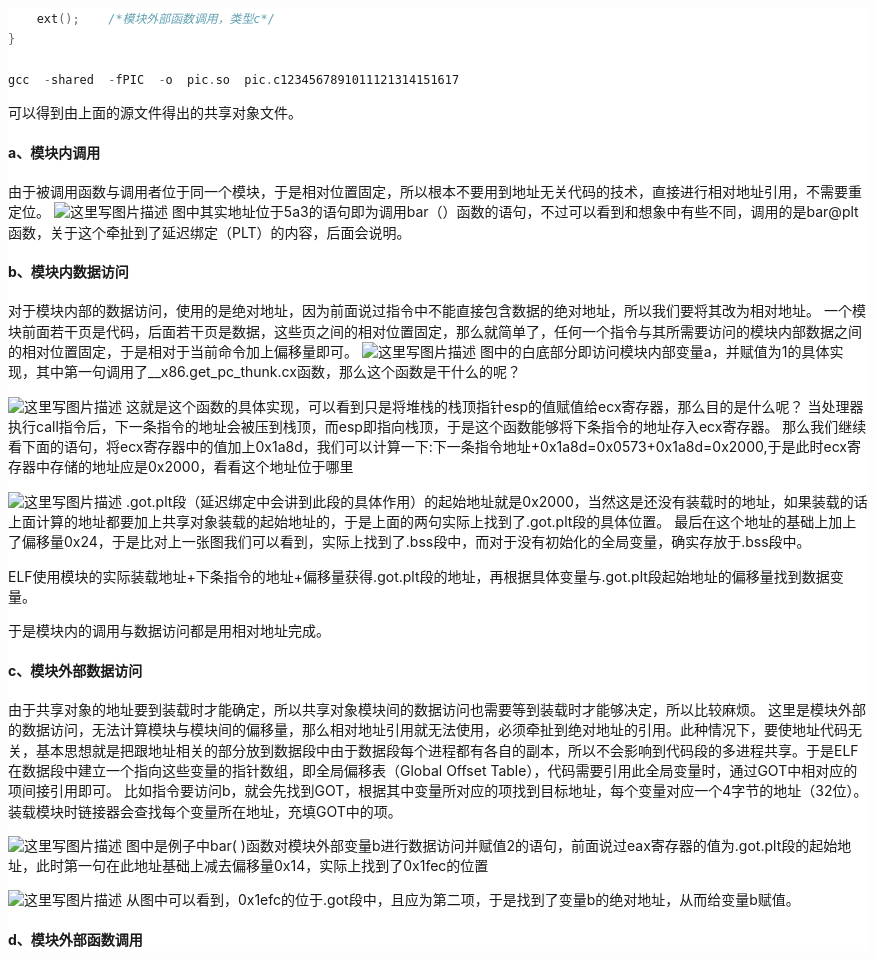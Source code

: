 ```c
    ext();    /*模块外部函数调用，类型c*/
}

gcc  -shared  -fPIC  -o  pic.so  pic.c1234567891011121314151617
```

可以得到由上面的源文件得出的共享对象文件。

#### a、模块内调用

由于被调用函数与调用者位于同一个模块，于是相对位置固定，所以根本不要用到地址无关代码的技术，直接进行相对地址引用，不需要重定位。
![这里写图片描述](https://tva1.sinaimg.cn/large/0081Kckwly1glolfgn9o5j30he06n3zc.jpg)
图中其实地址位于5a3的语句即为调用bar（）函数的语句，不过可以看到和想象中有些不同，调用的是bar@plt函数，关于这个牵扯到了延迟绑定（PLT）的内容，后面会说明。

#### b、模块内数据访问

对于模块内部的数据访问，使用的是绝对地址，因为前面说过指令中不能直接包含数据的绝对地址，所以我们要将其改为相对地址。
一个模块前面若干页是代码，后面若干页是数据，这些页之间的相对位置固定，那么就简单了，任何一个指令与其所需要访问的模块内部数据之间的相对位置固定，于是相对于当前命令加上偏移量即可。
![这里写图片描述](https://tva1.sinaimg.cn/large/0081Kckwly1glolff6u1lj30gw05lgm8.jpg)
图中的白底部分即访问模块内部变量a，并赋值为1的具体实现，其中第一句调用了__x86.get_pc_thunk.cx函数，那么这个函数是干什么的呢？

![这里写图片描述](https://tva1.sinaimg.cn/large/0081Kckwly1glot1rn8awj30er01u0so.jpg)
这就是这个函数的具体实现，可以看到只是将堆栈的栈顶指针esp的值赋值给ecx寄存器，那么目的是什么呢？
当处理器执行call指令后，下一条指令的地址会被压到栈顶，而esp即指向栈顶，于是这个函数能够将下条指令的地址存入ecx寄存器。
那么我们继续看下面的语句，将ecx寄存器中的值加上0x1a8d，我们可以计算一下:下一条指令地址+0x1a8d=0x0573+0x1a8d=0x2000,于是此时ecx寄存器中存储的地址应是0x2000，看看这个地址位于哪里

![这里写图片描述](https://tva1.sinaimg.cn/large/0081Kckwly1glolfdeodgj30hr040q36.jpg)
.got.plt段（延迟绑定中会讲到此段的具体作用）的起始地址就是0x2000，当然这是还没有装载时的地址，如果装载的话上面计算的地址都要加上共享对象装载的起始地址的，于是上面的两句实际上找到了.got.plt段的具体位置。
最后在这个地址的基础上加上了偏移量0x24，于是比对上一张图我们可以看到，实际上找到了.bss段中，而对于没有初始化的全局变量，确实存放于.bss段中。

ELF使用模块的实际装载地址+下条指令的地址+偏移量获得.got.plt段的地址，再根据具体变量与.got.plt段起始地址的偏移量找到数据变量。

于是模块内的调用与数据访问都是用相对地址完成。

#### c、模块外部数据访问

由于共享对象的地址要到装载时才能确定，所以共享对象模块间的数据访问也需要等到装载时才能够决定，所以比较麻烦。
这里是模块外部的数据访问，无法计算模块与模块间的偏移量，那么相对地址引用就无法使用，必须牵扯到绝对地址的引用。此种情况下，要使地址代码无关，基本思想就是把跟地址相关的部分放到数据段中由于数据段每个进程都有各自的副本，所以不会影响到代码段的多进程共享。于是ELF在数据段中建立一个指向这些变量的指针数组，即全局偏移表（Global Offset Table），代码需要引用此全局变量时，通过GOT中相对应的项间接引用即可。
比如指令要访问b，就会先找到GOT，根据其中变量所对应的项找到目标地址，每个变量对应一个4字节的地址（32位）。装载模块时链接器会查找每个变量所在地址，充填GOT中的项。

![这里写图片描述](https://tva1.sinaimg.cn/large/0081Kckwly1glolfc020qj30ib05j3z6.jpg)
图中是例子中bar( )函数对模块外部变量b进行数据访问并赋值2的语句，前面说过eax寄存器的值为.got.plt段的起始地址，此时第一句在此地址基础上减去偏移量0x14，实际上找到了0x1fec的位置

![这里写图片描述](https://img-blog.csdn.net/20160904170330879)
从图中可以看到，0x1efc的位于.got段中，且应为第二项，于是找到了变量b的绝对地址，从而给变量b赋值。

#### d、模块外部函数调用
